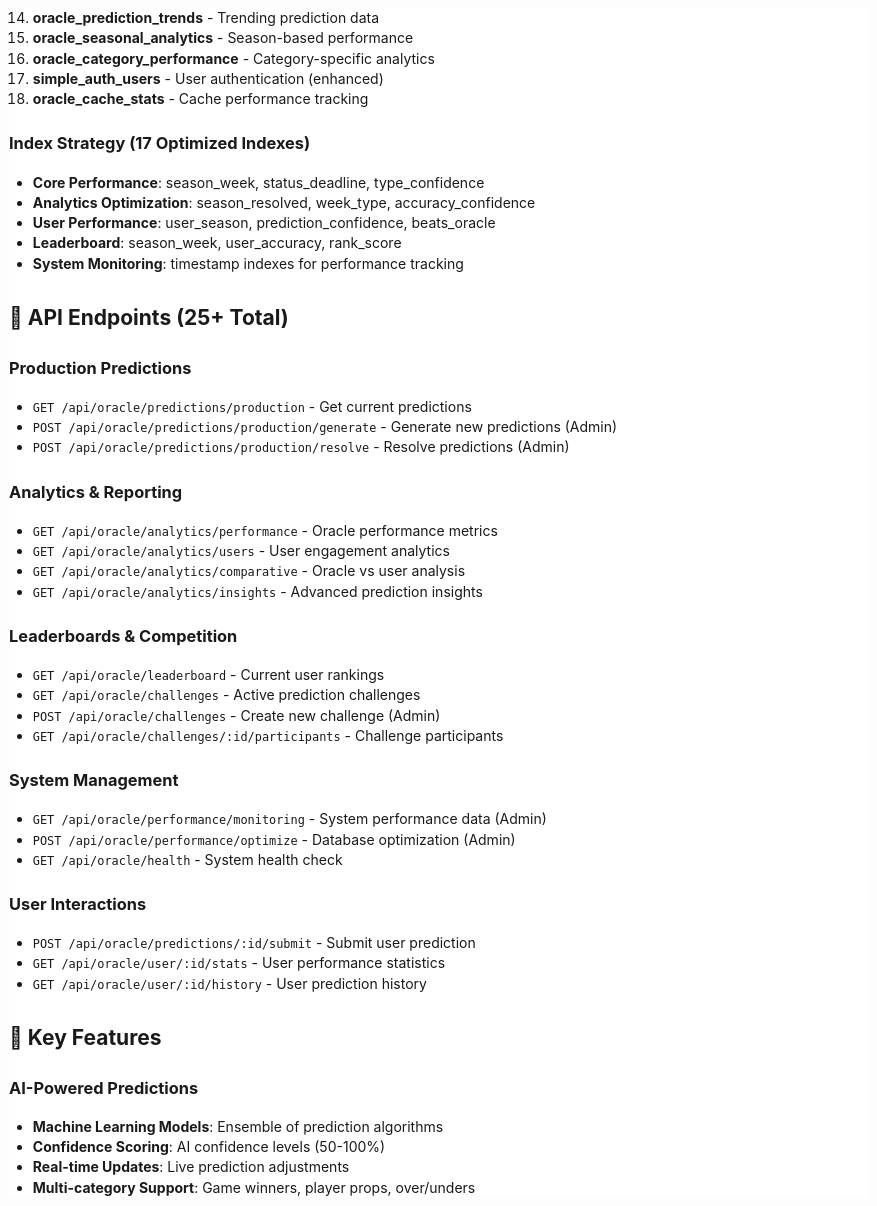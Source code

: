 14. **oracle_prediction_trends** - Trending prediction data
15. **oracle_seasonal_analytics** - Season-based performance
16. **oracle_category_performance** - Category-specific analytics
17. **simple_auth_users** - User authentication (enhanced)
18. **oracle_cache_stats** - Cache performance tracking

### Index Strategy (17 Optimized Indexes)
- **Core Performance**: season_week, status_deadline, type_confidence
- **Analytics Optimization**: season_resolved, week_type, accuracy_confidence
- **User Performance**: user_season, prediction_confidence, beats_oracle
- **Leaderboard**: season_week, user_accuracy, rank_score
- **System Monitoring**: timestamp indexes for performance tracking

## 🚀 API Endpoints (25+ Total)

### Production Predictions
- `GET /api/oracle/predictions/production` - Get current predictions
- `POST /api/oracle/predictions/production/generate` - Generate new predictions (Admin)
- `POST /api/oracle/predictions/production/resolve` - Resolve predictions (Admin)

### Analytics & Reporting
- `GET /api/oracle/analytics/performance` - Oracle performance metrics
- `GET /api/oracle/analytics/users` - User engagement analytics
- `GET /api/oracle/analytics/comparative` - Oracle vs user analysis
- `GET /api/oracle/analytics/insights` - Advanced prediction insights

### Leaderboards & Competition
- `GET /api/oracle/leaderboard` - Current user rankings
- `GET /api/oracle/challenges` - Active prediction challenges
- `POST /api/oracle/challenges` - Create new challenge (Admin)
- `GET /api/oracle/challenges/:id/participants` - Challenge participants

### System Management
- `GET /api/oracle/performance/monitoring` - System performance data (Admin)
- `POST /api/oracle/performance/optimize` - Database optimization (Admin)
- `GET /api/oracle/health` - System health check

### User Interactions
- `POST /api/oracle/predictions/:id/submit` - Submit user prediction
- `GET /api/oracle/user/:id/stats` - User performance statistics
- `GET /api/oracle/user/:id/history` - User prediction history

## 🎯 Key Features

### AI-Powered Predictions
- **Machine Learning Models**: Ensemble of prediction algorithms
- **Confidence Scoring**: AI confidence levels (50-100%)
- **Real-time Updates**: Live prediction adjustments
- **Multi-category Support**: Game winners, player props, over/unders
